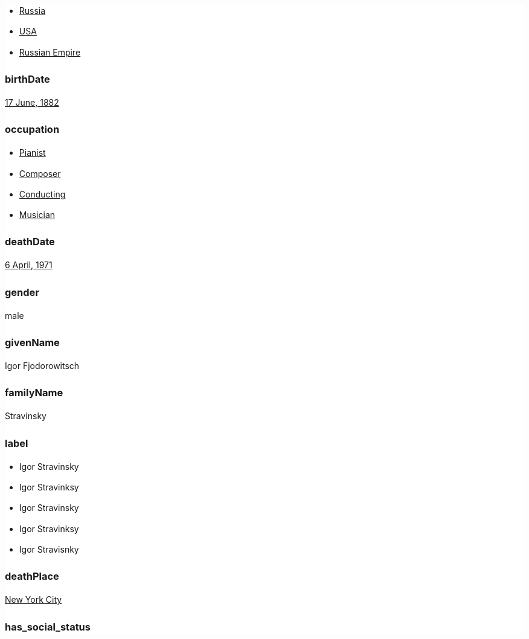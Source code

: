  - [Russia](#Russia)

 - [USA](#USA)

 - [Russian Empire](#Russian-Empire)

### birthDate


[17 June, 1882](#17-June-1882)

### occupation

 - [Pianist](#Pianist)

 - [Composer](#Composer)

 - [Conducting](#Conducting)

 - [Musician](#Musician)

### deathDate


[6 April, 1971](#6-April-1971)

### gender


male

### givenName


Igor Fjodorowitsch

### familyName


Stravinsky

### label

 - Igor Stravinsky

 - Igor Stravinksy

 - Igor Stravinsky

 - Igor Stravinksy

 - Igor Stravisnky

### deathPlace


[New York City](#New-York-City)

### has_social_status
